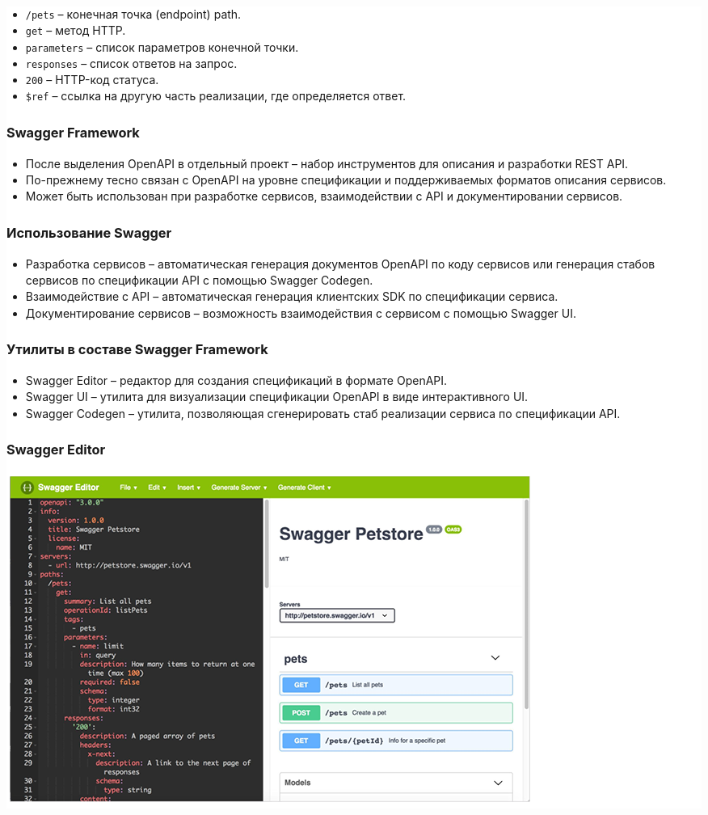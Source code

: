 
- `/pets` – конечная точка (endpoint) path. 
- `get` – метод HTTP. 
- `parameters` – список параметров конечной точки. 
- `responses` – список ответов на запрос. 
- `200` – HTTP-код статуса. 
- `$ref` – ссылка на другую часть реализации, где определяется ответ.

### Swagger Framework

- После выделения OpenAPI в отдельный проект – набор инструментов для описания и разработки REST API. 
- По-прежнему тесно связан с OpenAPI на уровне спецификации и поддерживаемых форматов описания сервисов. 
- Может быть использован при разработке сервисов, взаимодействии с API и документировании сервисов.

### Использование Swagger

- Разработка сервисов – автоматическая генерация документов OpenAPI по коду сервисов или генерация стабов сервисов по спецификации API с помощью Swagger Codegen. 
- Взаимодействие с API – автоматическая генерация клиентских SDK по спецификации сервиса. 
- Документирование сервисов – возможность взаимодействия с сервисом с помощью Swagger UI.

### Утилиты в составе Swagger Framework

- Swagger Editor – редактор для создания спецификаций в формате OpenAPI. 
- Swagger UI – утилита для визуализации спецификации OpenAPI в виде интерактивного UI.
- Swagger Codegen – утилита, позволяющая сгенерировать стаб реализации сервиса по спецификации API.

### Swagger Editor

![](./pic/Lecture1-10.png)

